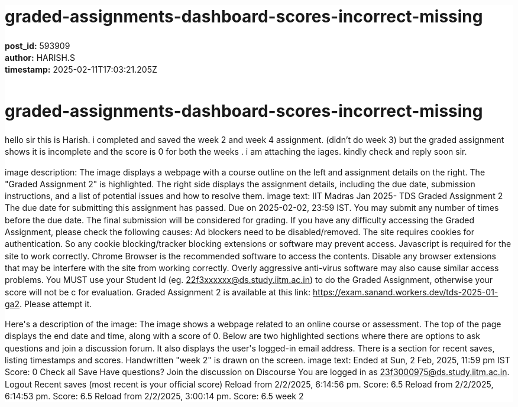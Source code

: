 # graded-assignments-dashboard-scores-incorrect-missing

**post_id:** 593909  
**author:** HARISH.S  
**timestamp:** 2025-02-11T17:03:21.205Z

# graded-assignments-dashboard-scores-incorrect-missing

hello sir this is Harish. i completed and saved the week 2 and week 4 assignment. (didn’t do week 3) but the graded assignment shows it is incomplete and the score is 0 for both the weeks . i am attaching the iages. kindly check and reply soon sir.

image description: The image displays a webpage with a course outline on the left and assignment details on the right. The "Graded Assignment 2" is highlighted. The right side displays the assignment details, including the due date, submission instructions, and a list of potential issues and how to resolve them.
image text: IIT Madras Jan 2025- TDS
Graded Assignment 2
The due date for submitting this assignment has passed.
Due on 2025-02-02, 23:59 IST.
You may submit any number of times before the due date. The final submission will be considered for grading.
If you have any difficulty accessing the Graded Assignment, please check the following causes:
Ad blockers need to be disabled/removed.
The site requires cookies for authentication. So any cookie blocking/tracker blocking extensions or software may prevent access.
Javascript is required for the site to work correctly.
Chrome Browser is the recommended software to access the contents.
Disable any browser extensions that may be interfere with the site from working correctly.
Overly aggressive anti-virus software may also cause similar access problems.
You MUST use your Student Id (eg. 22f3xxxxxx@ds.study.iitm.ac.in) to do the Graded Assignment, otherwise your score will not be c for evaluation.
Graded Assignment 2 is available at this link: https://exam.sanand.workers.dev/tds-2025-01-ga2. Please attempt it.
  
Here's a description of the image:
The image shows a webpage related to an online course or assessment. The top of the page displays the end date and time, along with a score of 0. Below are two highlighted sections where there are options to ask questions and join a discussion forum. It also displays the user's logged-in email address. There is a section for recent saves, listing timestamps and scores. Handwritten "week 2" is drawn on the screen.
image text: Ended at Sun, 2 Feb, 2025, 11:59 pm IST Score: 0 Check all Save
Have questions? Join the discussion on Discourse
You are logged in as 23f3000975@ds.study.iitm.ac.in.
Logout
Recent saves (most recent is your official score)
Reload from 2/2/2025, 6:14:56 pm. Score: 6.5
Reload from 2/2/2025, 6:14:53 pm. Score: 6.5
Reload from 2/2/2025, 3:00:14 pm. Score: 6.5
week 2
